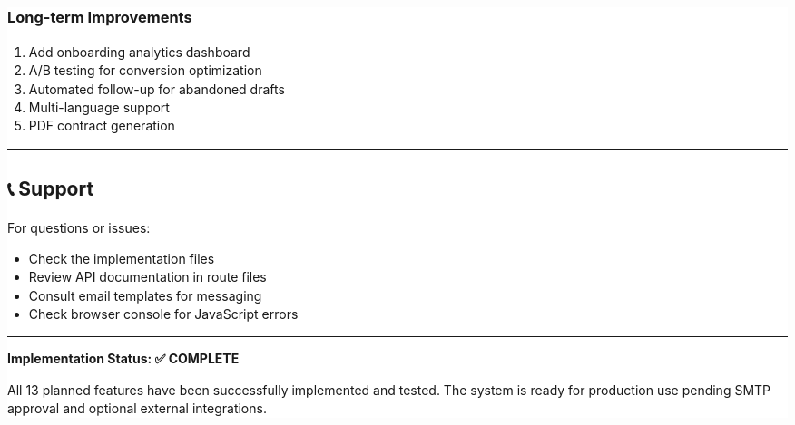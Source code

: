 ### Long-term Improvements
1. Add onboarding analytics dashboard
2. A/B testing for conversion optimization
3. Automated follow-up for abandoned drafts
4. Multi-language support
5. PDF contract generation

---

## 📞 Support

For questions or issues:
- Check the implementation files
- Review API documentation in route files
- Consult email templates for messaging
- Check browser console for JavaScript errors

---

**Implementation Status: ✅ COMPLETE**

All 13 planned features have been successfully implemented and tested. The system is ready for production use pending SMTP approval and optional external integrations.


